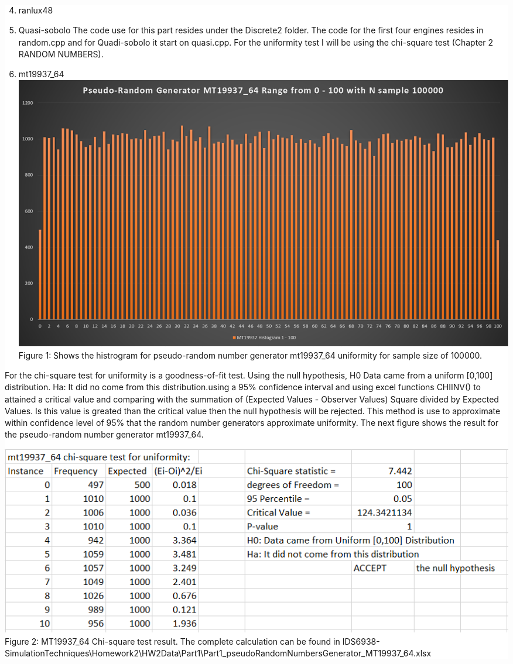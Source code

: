  4) ranlux48
 5) Quasi-sobolo
 The code use for this part resides under the Discrete2 folder.  The code for the first four engines resides in random.cpp and for Quadi-sobolo it start on quasi.cpp.  For the uniformity test I will be using the chi-square test (Chapter 2 RANDOM NUMBERS).
 
 1) mt19937_64
 ![](HW2Data/Part1/MT19937_64_Histogram.PNG?raw=true)
 Figure 1: Shows the histrogram for pseudo-random number generator mt19937_64 uniformity for sample size of 100000.
 
 For the chi-square test for uniformity is a goodness-of-fit test.  Using the null hypothesis, H0 Data came from a uniform [0,100] distribution. Ha: It did no come from this distribution.using a 95% confidence interval and using excel functions CHIINV() to attained a critical value and comparing with the summation of (Expected Values - Observer Values) Square divided by Expected Values.  Is this value is greated than the critical value then the null hypothesis will be rejected.  This method is use to approximate within confidence level of 95% that the random number generators approximate uniformity.  The next figure shows the result for the pseudo-random number generator mt19937_64.
 
 ![](HW2Data/Part1/mt19937_64_chi_square_test.PNG?raw=true)
 Figure 2: MT19937_64 Chi-square test result.
 The complete calculation can be found in IDS6938-SimulationTechniques\Homework2\HW2Data\Part1\Part1_pseudoRandomNumbersGenerator_MT19937_64.xlsx
    